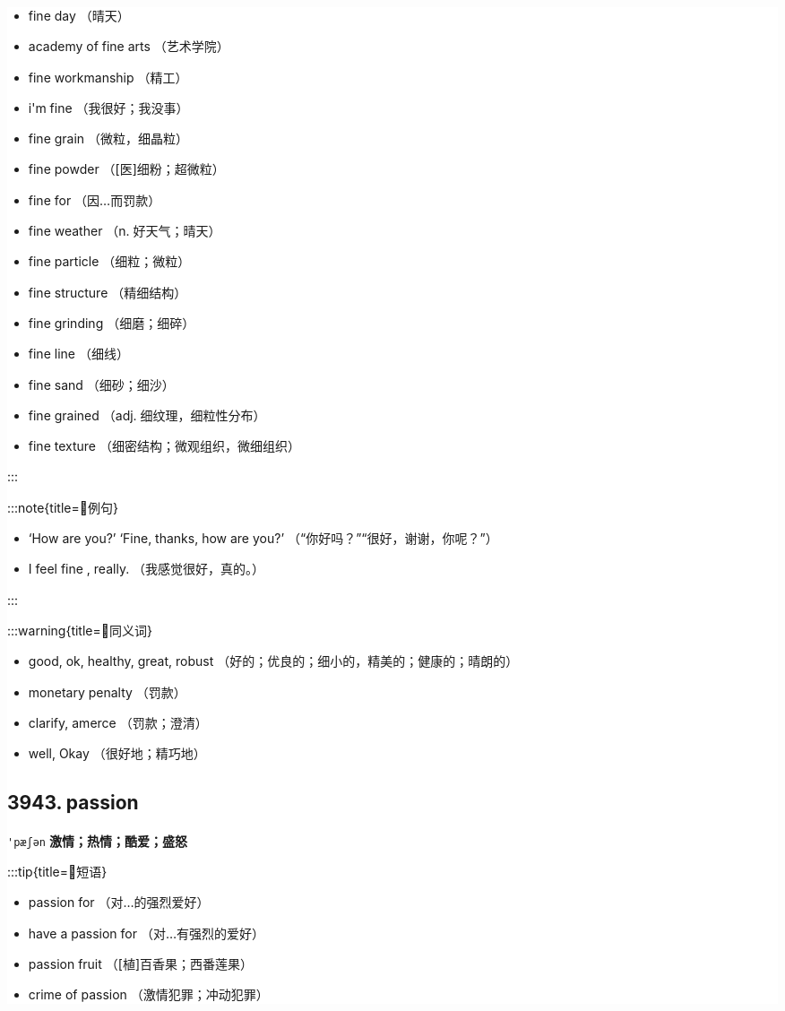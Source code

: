 - fine day （晴天）

- academy of fine arts （艺术学院）

- fine workmanship （精工）

- i'm fine （我很好；我没事）

- fine grain （微粒，细晶粒）

- fine powder （[医]细粉；超微粒）

- fine for （因…而罚款）

- fine weather （n. 好天气；晴天）

- fine particle （细粒；微粒）

- fine structure （精细结构）

- fine grinding （细磨；细碎）

- fine line （细线）

- fine sand （细砂；细沙）

- fine grained （adj. 细纹理，细粒性分布）

- fine texture （细密结构；微观组织，微细组织）

:::

:::note{title=🎤例句}

- ‘How are you?’ ‘Fine, thanks, how are you?’ （“你好吗？”“很好，谢谢，你呢？”）

- I feel fine , really. （我感觉很好，真的。）

:::

:::warning{title=🤔同义词}

- good, ok, healthy, great, robust （好的；优良的；细小的，精美的；健康的；晴朗的）

- monetary penalty （罚款）

- clarify, amerce （罚款；澄清）

- well, Okay （很好地；精巧地）


## 3943. passion

`'pæʃən`  **激情；热情；酷爱；盛怒**

:::tip{title=🤩短语}

- passion for （对…的强烈爱好）

- have a passion for （对…有强烈的爱好）

- passion fruit （[植]百香果；西番莲果）

- crime of passion （激情犯罪；冲动犯罪）
